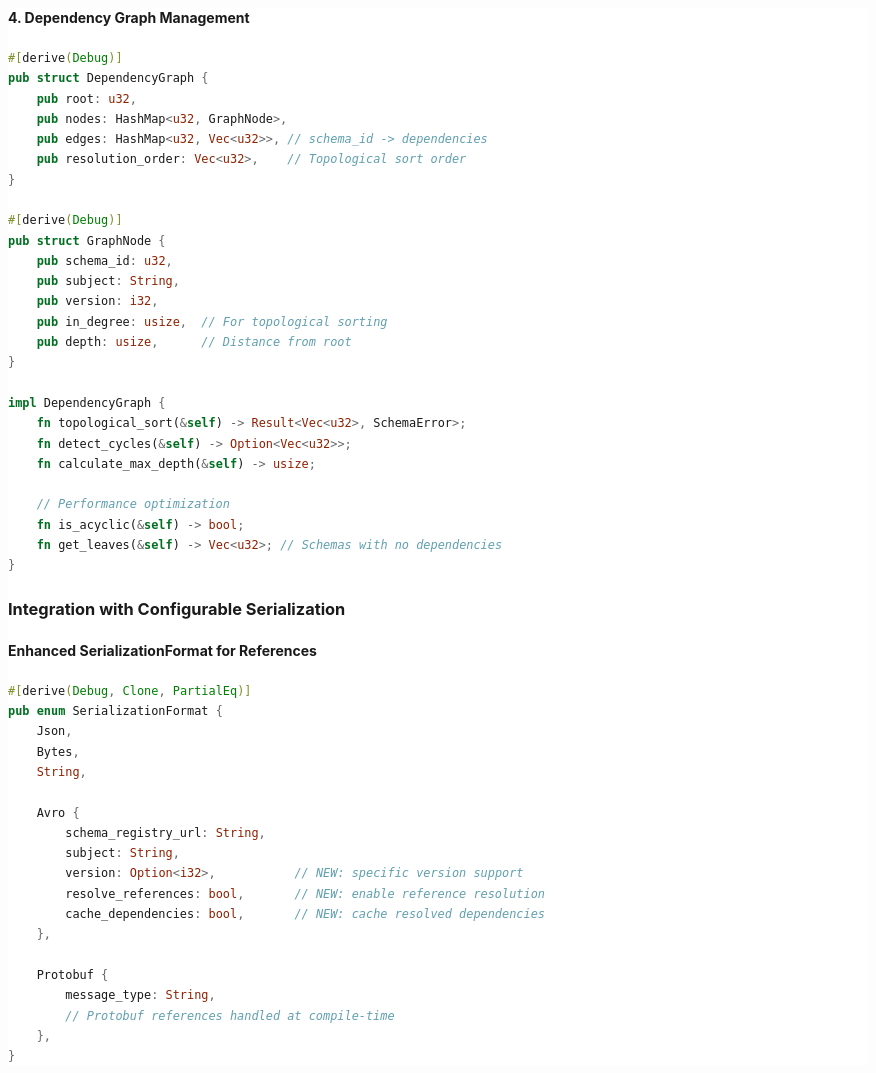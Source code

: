#### 4. Dependency Graph Management
```rust
#[derive(Debug)]
pub struct DependencyGraph {
    pub root: u32,
    pub nodes: HashMap<u32, GraphNode>,
    pub edges: HashMap<u32, Vec<u32>>, // schema_id -> dependencies
    pub resolution_order: Vec<u32>,    // Topological sort order
}

#[derive(Debug)]
pub struct GraphNode {
    pub schema_id: u32,
    pub subject: String,
    pub version: i32,
    pub in_degree: usize,  // For topological sorting
    pub depth: usize,      // Distance from root
}

impl DependencyGraph {
    fn topological_sort(&self) -> Result<Vec<u32>, SchemaError>;
    fn detect_cycles(&self) -> Option<Vec<u32>>;
    fn calculate_max_depth(&self) -> usize;
    
    // Performance optimization
    fn is_acyclic(&self) -> bool;
    fn get_leaves(&self) -> Vec<u32>; // Schemas with no dependencies
}
```

### Integration with Configurable Serialization

#### Enhanced SerializationFormat for References
```rust
#[derive(Debug, Clone, PartialEq)]
pub enum SerializationFormat {
    Json,
    Bytes,
    String,
    
    Avro {
        schema_registry_url: String,
        subject: String,
        version: Option<i32>,           // NEW: specific version support
        resolve_references: bool,       // NEW: enable reference resolution
        cache_dependencies: bool,       // NEW: cache resolved dependencies
    },
    
    Protobuf {
        message_type: String,
        // Protobuf references handled at compile-time
    },
}
```
